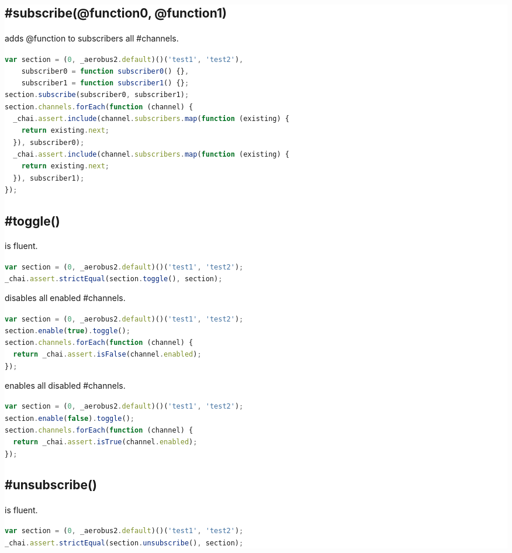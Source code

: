 <a name="aerobussection-subscribefunction0-function1"></a>
## #subscribe(@function0, @function1)
adds @function to subscribers all #channels.

```js
var section = (0, _aerobus2.default)()('test1', 'test2'),
    subscriber0 = function subscriber0() {},
    subscriber1 = function subscriber1() {};
section.subscribe(subscriber0, subscriber1);
section.channels.forEach(function (channel) {
  _chai.assert.include(channel.subscribers.map(function (existing) {
    return existing.next;
  }), subscriber0);
  _chai.assert.include(channel.subscribers.map(function (existing) {
    return existing.next;
  }), subscriber1);
});
```

<a name="aerobussection-toggle"></a>
## #toggle()
is fluent.

```js
var section = (0, _aerobus2.default)()('test1', 'test2');
_chai.assert.strictEqual(section.toggle(), section);
```

disables all enabled #channels.

```js
var section = (0, _aerobus2.default)()('test1', 'test2');
section.enable(true).toggle();
section.channels.forEach(function (channel) {
  return _chai.assert.isFalse(channel.enabled);
});
```

enables all disabled #channels.

```js
var section = (0, _aerobus2.default)()('test1', 'test2');
section.enable(false).toggle();
section.channels.forEach(function (channel) {
  return _chai.assert.isTrue(channel.enabled);
});
```

<a name="aerobussection-unsubscribe"></a>
## #unsubscribe()
is fluent.

```js
var section = (0, _aerobus2.default)()('test1', 'test2');
_chai.assert.strictEqual(section.unsubscribe(), section);
```
